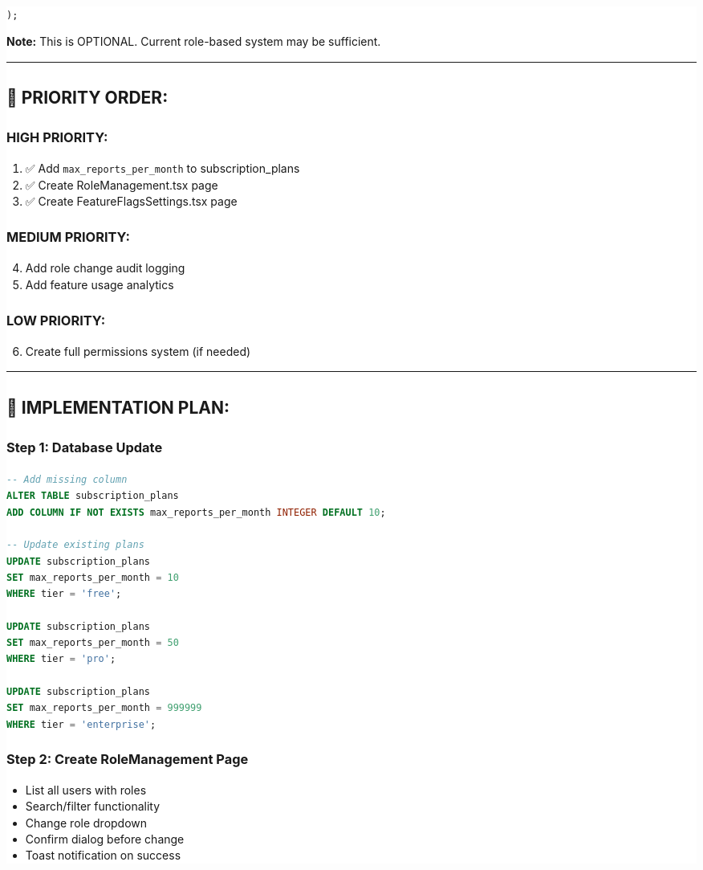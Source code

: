 ```sql
);
```

**Note:** This is OPTIONAL. Current role-based system may be sufficient.

---

## 🎯 **PRIORITY ORDER:**

### **HIGH PRIORITY:**
1. ✅ Add `max_reports_per_month` to subscription_plans
2. ✅ Create RoleManagement.tsx page
3. ✅ Create FeatureFlagsSettings.tsx page

### **MEDIUM PRIORITY:**
4. Add role change audit logging
5. Add feature usage analytics

### **LOW PRIORITY:**
6. Create full permissions system (if needed)

---

## 📝 **IMPLEMENTATION PLAN:**

### **Step 1: Database Update**
```sql
-- Add missing column
ALTER TABLE subscription_plans 
ADD COLUMN IF NOT EXISTS max_reports_per_month INTEGER DEFAULT 10;

-- Update existing plans
UPDATE subscription_plans 
SET max_reports_per_month = 10 
WHERE tier = 'free';

UPDATE subscription_plans 
SET max_reports_per_month = 50 
WHERE tier = 'pro';

UPDATE subscription_plans 
SET max_reports_per_month = 999999 
WHERE tier = 'enterprise';
```

### **Step 2: Create RoleManagement Page**
- List all users with roles
- Search/filter functionality
- Change role dropdown
- Confirm dialog before change
- Toast notification on success

